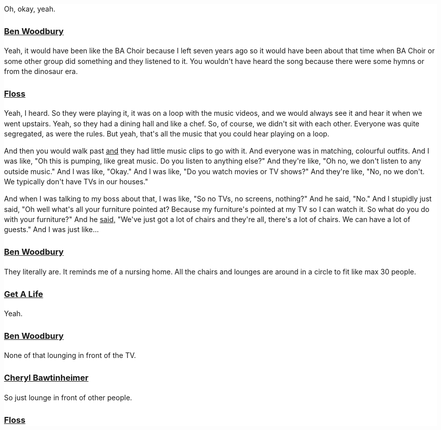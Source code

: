 Oh, okay, yeah.

### [**Ben Woodbury**](https://www.youtube.com/watch?v=6TAMQtQdT7w&t=1986s)

Yeah, it would have been like the BA Choir because I left seven years ago so it would have been about that time when BA Choir or some other group did something and they listened to it. You wouldn't have heard the song because there were some hymns or from the dinosaur era.

### [**Floss**](https://www.youtube.com/watch?v=6TAMQtQdT7w&t=2005s)

Yeah, I heard. So they were playing it, it was on a loop with the music videos, and we would always see it and hear it when we went upstairs. Yeah, so they had a dining hall and like a chef. So, of course, we didn't sit with each other. Everyone was quite segregated, as were the rules. But yeah, that's all the music that you could hear playing on a loop.

And then you would walk past [and](https://www.youtube.com/watch?v=6TAMQtQdT7w&t=2035s) they had little music clips to go with it. And everyone was in matching, colourful outfits. And I was like, "Oh this is pumping, like great music. Do you listen to anything else?" And they're like, "Oh no, we don't listen to any outside music." And I was like, "Okay." And I was like, "Do you watch movies or TV shows?" And they're like, "No, no we don't. We typically don't have TVs in our houses."

And when I was talking to my boss about that, I was like, "So no TVs, no screens, nothing?" And he said, "No." And I stupidly just said, "Oh well what's all your furniture pointed at? Because my furniture's pointed at my TV so I can watch it. So what do you do with your furniture?" And he [said,](https://www.youtube.com/watch?v=6TAMQtQdT7w&t=2086s) "We've just got a lot of chairs and they're all, there's a lot of chairs. We can have a lot of guests." And I was just like...

### [**Ben Woodbury**](https://www.youtube.com/watch?v=6TAMQtQdT7w&t=2093s)

They literally are. It reminds me of a nursing home. All the chairs and lounges are around in a circle to fit like max 30 people.

### [**Get A Life**](https://www.youtube.com/watch?v=6TAMQtQdT7w&t=2103s)

Yeah.

### [**Ben Woodbury**](https://www.youtube.com/watch?v=6TAMQtQdT7w&t=2104s)

None of that lounging in front of the TV.

### [**Cheryl Bawtinheimer**](https://www.youtube.com/watch?v=6TAMQtQdT7w&t=2107s)

So just lounge in front of other people.

### [**Floss**](https://www.youtube.com/watch?v=6TAMQtQdT7w&t=2108s)
